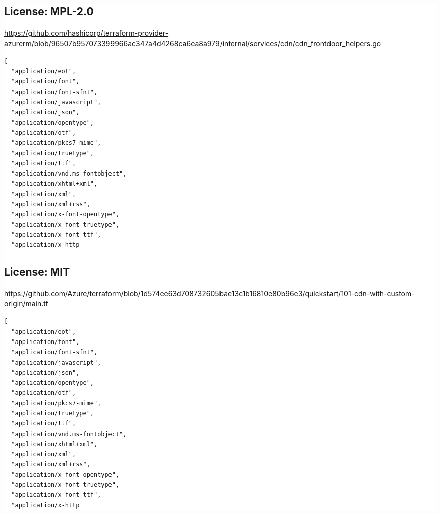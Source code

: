 
## License: MPL-2.0
https://github.com/hashicorp/terraform-provider-azurerm/blob/96507b957073399966ac347a4d4268ca6ea8a979/internal/services/cdn/cdn_frontdoor_helpers.go

```
[
  "application/eot",
  "application/font",
  "application/font-sfnt",
  "application/javascript",
  "application/json",
  "application/opentype",
  "application/otf",
  "application/pkcs7-mime",
  "application/truetype",
  "application/ttf",
  "application/vnd.ms-fontobject",
  "application/xhtml+xml",
  "application/xml",
  "application/xml+rss",
  "application/x-font-opentype",
  "application/x-font-truetype",
  "application/x-font-ttf",
  "application/x-http
```


## License: MIT
https://github.com/Azure/terraform/blob/1d574ee63d708732605bae13c1b16810e80b96e3/quickstart/101-cdn-with-custom-origin/main.tf

```
[
  "application/eot",
  "application/font",
  "application/font-sfnt",
  "application/javascript",
  "application/json",
  "application/opentype",
  "application/otf",
  "application/pkcs7-mime",
  "application/truetype",
  "application/ttf",
  "application/vnd.ms-fontobject",
  "application/xhtml+xml",
  "application/xml",
  "application/xml+rss",
  "application/x-font-opentype",
  "application/x-font-truetype",
  "application/x-font-ttf",
  "application/x-http
```
